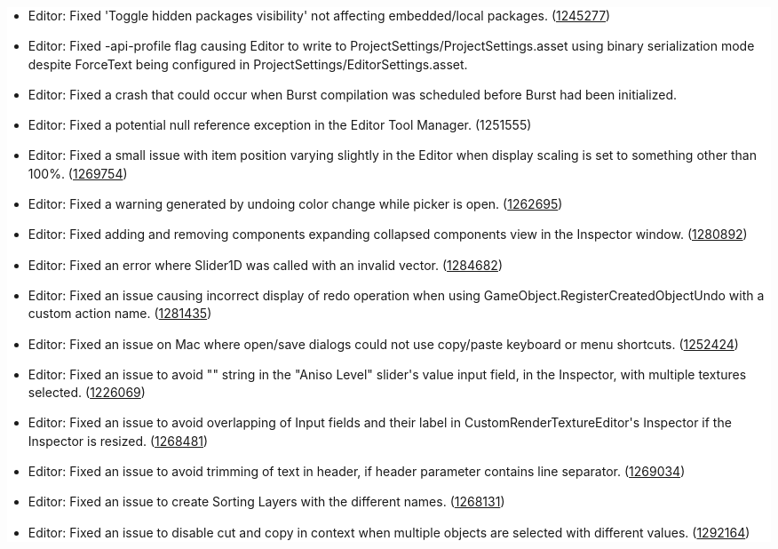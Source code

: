 *   Editor: Fixed 'Toggle hidden packages visibility' not affecting embedded/local packages. ([1245277](https://issuetracker.unity3d.com/issues/embedded-slash-local-packages-that-are-set-to-always-hidden-are-still-shown-when-hidden-packages-visibility-is-toggled))
    
*   Editor: Fixed -api-profile flag causing Editor to write to ProjectSettings/ProjectSettings.asset using binary serialization mode despite ForceText being configured in ProjectSettings/EditorSettings.asset.
    
*   Editor: Fixed a crash that could occur when Burst compilation was scheduled before Burst had been initialized.
    
*   Editor: Fixed a potential null reference exception in the Editor Tool Manager. (1251555)
    
*   Editor: Fixed a small issue with item position varying slightly in the Editor when display scaling is set to something other than 100%. ([1269754](https://issuetracker.unity3d.com/issues/uir-certain-items-in-the-window-bounce-slash-flicker-when-resizing-the-window-and-the-display-scaling-is-set-to-125-percent-or-150-percent))
    
*   Editor: Fixed a warning generated by undoing color change while picker is open. ([1262695](https://issuetracker.unity3d.com/issues/hdrp-undo-color-change-while-picker-is-open-produces-a-warning))
    
*   Editor: Fixed adding and removing components expanding collapsed components view in the Inspector window. ([1280892](https://issuetracker.unity3d.com/issues/adding-slash-removing-components-expands-collapsed-components-view-in-the-inspector-window))
    
*   Editor: Fixed an error where Slider1D was called with an invalid vector. ([1284682](https://issuetracker.unity3d.com/issues/look-rotation-viewing-vector-is-zero-warnings-after-setting-spot-lights-range-to-0-in-srp))
    
*   Editor: Fixed an issue causing incorrect display of redo operation when using GameObject.RegisterCreatedObjectUndo with a custom action name. ([1281435](https://issuetracker.unity3d.com/issues/undoing-registercreatedobjectundo-always-changes-the-name-of-redo-to-create-object-instead-of-the-custom-name))
    
*   Editor: Fixed an issue on Mac where open/save dialogs could not use copy/paste keyboard or menu shortcuts. ([1252424](https://issuetracker.unity3d.com/issues/osx-cannot-paste-text-using-cmd-plus-v-when-naming-a-build))
    
*   Editor: Fixed an issue to avoid "<multi>" string in the "Aniso Level" slider's value input field, in the Inspector, with multiple textures selected. ([1226069](https://issuetracker.unity3d.com/issues/string-appears-in-the-aniso-level-sliders-value-input-field-in-the-inspector-with-multiple-textures-selected))
    
*   Editor: Fixed an issue to avoid overlapping of Input fields and their label in CustomRenderTextureEditor's Inspector if the Inspector is resized. ([1268481](https://issuetracker.unity3d.com/issues/imgui-input-fields-of-properties-under-update-zones-are-overlapping-with-their-label-when-inspector-is-resized))
    
*   Editor: Fixed an issue to avoid trimming of text in header, if header parameter contains line separator. ([1269034](https://issuetracker.unity3d.com/issues/header-with-line-separator-symbol-parameter-is-cut-off-in-the-inspector))
    
*   Editor: Fixed an issue to create Sorting Layers with the different names. ([1268131](https://issuetracker.unity3d.com/issues/editor-sorting-layers-are-created-with-the-same-name-under-tag-and-layers-settings-from-project-settings-window))
    
*   Editor: Fixed an issue to disable cut and copy in context when multiple objects are selected with different values. ([1292164](https://issuetracker.unity3d.com/issues/context-menu-copying-and-cutting-is-allowed-for-different-value-fields-when-multi-selecting))
    